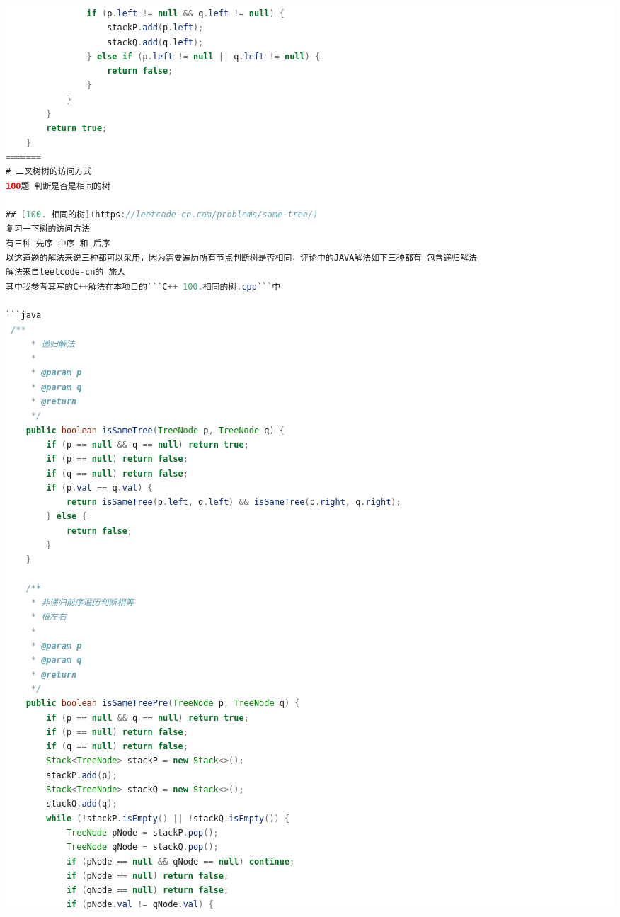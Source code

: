 ```java
                if (p.left != null && q.left != null) {
                    stackP.add(p.left);
                    stackQ.add(q.left);
                } else if (p.left != null || q.left != null) {
                    return false;
                }
            }
        }
        return true;
    }
=======
# 二叉树树的访问方式
100题 判断是否是相同的树   

## [100. 相同的树](https://leetcode-cn.com/problems/same-tree/)  
复习一下树的访问方法   
有三种 先序 中序 和 后序   
以这道题的解法来说三种都可以采用，因为需要遍历所有节点判断树是否相同，评论中的JAVA解法如下三种都有 包含递归解法   
解法来自leetcode-cn的 旅人   
其中我参考其写的C++解法在本项目的```C++ 100.相同的树.cpp```中

```java
 /**
     * 递归解法
     *
     * @param p
     * @param q
     * @return
     */
    public boolean isSameTree(TreeNode p, TreeNode q) {
        if (p == null && q == null) return true;
        if (p == null) return false;
        if (q == null) return false;
        if (p.val == q.val) {
            return isSameTree(p.left, q.left) && isSameTree(p.right, q.right);
        } else {
            return false;
        }
    }

    /**
     * 非递归前序遍历判断相等
     * 根左右
     *
     * @param p
     * @param q
     * @return
     */
    public boolean isSameTreePre(TreeNode p, TreeNode q) {
        if (p == null && q == null) return true;
        if (p == null) return false;
        if (q == null) return false;
        Stack<TreeNode> stackP = new Stack<>();
        stackP.add(p);
        Stack<TreeNode> stackQ = new Stack<>();
        stackQ.add(q);
        while (!stackP.isEmpty() || !stackQ.isEmpty()) {
            TreeNode pNode = stackP.pop();
            TreeNode qNode = stackQ.pop();
            if (pNode == null && qNode == null) continue;
            if (pNode == null) return false;
            if (qNode == null) return false;
            if (pNode.val != qNode.val) {
```